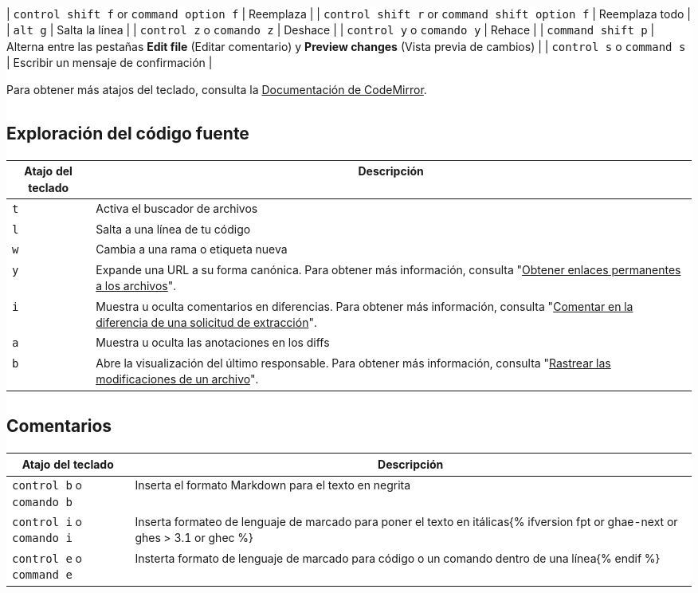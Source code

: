 | <kbd>control shift f</kbd> or <kbd>command option f</kbd>       | Reemplaza                                                                                                                                                                                                                 |
| <kbd>control shift r</kbd> or <kbd>command shift option f</kbd> | Reemplaza todo                                                                                                                                                                                                            |
| <kbd>alt g</kbd>                                                | Salta la línea                                                                                                                                                                                                            |
| <kbd>control z</kbd> o <kbd>comando z</kbd>                     | Deshace                                                                                                                                                                                                                   |
| <kbd>control y</kbd> o <kbd>comando y</kbd>                     | Rehace                                                                                                                                                                                                                    |
| <kbd>command shift p</kbd>                                      | Alterna entre las pestañas **Edit file** (Editar comentario) y **Preview changes** (Vista previa de cambios)                                                                                                              |
| <kbd>control s</kbd> o <kbd>command s</kbd>                     | Escribir un mensaje de confirmación                                                                                                                                                                                       |

Para obtener más atajos del teclado, consulta la [Documentación de CodeMirror](https://codemirror.net/doc/manual.html#commands).

## Exploración del código fuente

| Atajo del teclado | Descripción                                                                                                                                                                                           |
| ----------------- | ----------------------------------------------------------------------------------------------------------------------------------------------------------------------------------------------------- |
| <kbd>t</kbd>      | Activa el buscador de archivos                                                                                                                                                                        |
| <kbd>l</kbd>      | Salta a una línea de tu código                                                                                                                                                                        |
| <kbd>w</kbd>      | Cambia a una rama o etiqueta nueva                                                                                                                                                                    |
| <kbd>y</kbd>      | Expande una URL a su forma canónica. Para obtener más información, consulta "[Obtener enlaces permanentes a los archivos](/articles/getting-permanent-links-to-files)".                               |
| <kbd>i</kbd>      | Muestra u oculta comentarios en diferencias. Para obtener más información, consulta "[Comentar en la diferencia de una solicitud de extracción](/articles/commenting-on-the-diff-of-a-pull-request)". |
| <kbd>a</kbd>      | Muestra u oculta las anotaciones en los diffs                                                                                                                                                         |
| <kbd>b</kbd>      | Abre la visualización del último responsable. Para obtener más información, consulta "[Rastrear las modificaciones de un archivo](/articles/tracing-changes-in-a-file)".                              |

## Comentarios

| Atajo del teclado                                                              | Descripción                                                                                                                                                                                                                                                                                   |
| ------------------------------------------------------------------------------ | --------------------------------------------------------------------------------------------------------------------------------------------------------------------------------------------------------------------------------------------------------------------------------------------- |
| <kbd>control b</kbd> o <kbd>comando b</kbd>                                    | Inserta el formato Markdown para el texto en negrita                                                                                                                                                                                                                                          |
| <kbd>control i</kbd> o <kbd>comando i</kbd>                                    | Inserta formateo de lenguaje de marcado para poner el texto en itálicas{% ifversion fpt or ghae-next or ghes > 3.1 or ghec %}
| <kbd>control e</kbd> o <kbd>command e</kbd>                                    | Insterta formato de lenguaje de marcado para código o un comando dentro de una línea{% endif %}